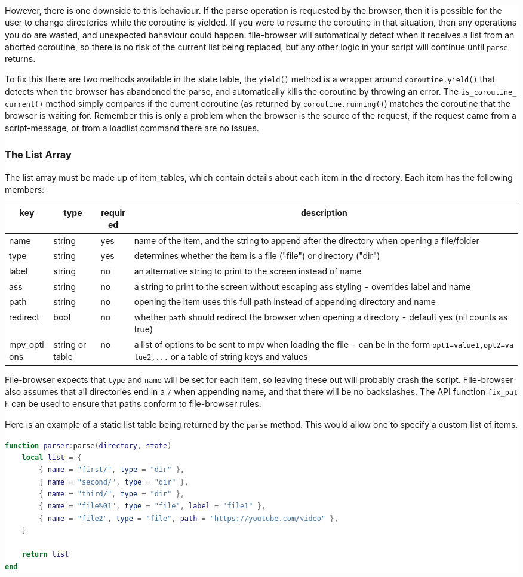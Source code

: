 However, there is one downside to this behaviour. If the parse operation is requested by the browser, then it is
possible for the user to change directories while the coroutine is yielded. If you were to resume the coroutine
in that situation, then any operations you do are wasted, and unexpected bahaviour could happen.
file-browser will automatically detect when it receives a list from an aborted coroutine, so there is no risk
of the current list being replaced, but any other logic in your script will continue until `parse` returns.

To fix this there are two methods available in the state table, the `yield()` method is a wrapper around `coroutine.yield()` that
detects when the browser has abandoned the parse, and automatically kills the coroutine by throwing an error.
The `is_coroutine_current()` method simply compares if the current coroutine (as returned by `coroutine.running()`) matches the
coroutine that the browser is waiting for. Remember this is only a problem when the browser is the source of the request,
if the request came from a script-message, or from a loadlist command there are no issues.

### The List Array

The list array must be made up of item_tables, which contain details about each item in the directory.
Each item has the following members:

| key         | type            | required | description                                                                                                                                       |
|-------------|-----------------|----------|---------------------------------------------------------------------------------------------------------------------------------------------------|
| name        | string          | yes      | name of the item, and the string to append after the directory when opening a file/folder                                                         |
| type        | string          | yes      | determines whether the item is a file ("file") or directory ("dir")                                                                               |
| label       | string          | no       | an alternative string to print to the screen instead of name                                                                                      |
| ass         | string          | no       | a string to print to the screen without escaping ass styling - overrides label and name                                                           |
| path        | string          | no       | opening the item uses this full path instead of appending directory and name                                                                      |
| redirect    | bool            | no       | whether `path` should redirect the browser when opening a directory - default yes (nil counts as true)                                            |
| mpv_options | string or table | no       | a list of options to be sent to mpv when loading the file - can be in the form `opt1=value1,opt2=value2,...` or a table of string keys and values |

File-browser expects that `type` and `name` will be set for each item, so leaving these out will probably crash the script.
File-browser also assumes that all directories end in a `/` when appending name, and that there will be no backslashes.
The API function [`fix_path`](#utility-functions) can be used to ensure that paths conform to file-browser rules.

Here is an example of a static list table being returned by the `parse` method.
This would allow one to specify a custom list of items.

```lua
function parser:parse(directory, state)
    local list = {
        { name = "first/", type = "dir" },
        { name = "second/", type = "dir" },
        { name = "third/", type = "dir" },
        { name = "file%01", type = "file", label = "file1" },
        { name = "file2", type = "file", path = "https://youtube.com/video" },
    }

    return list
end
```
